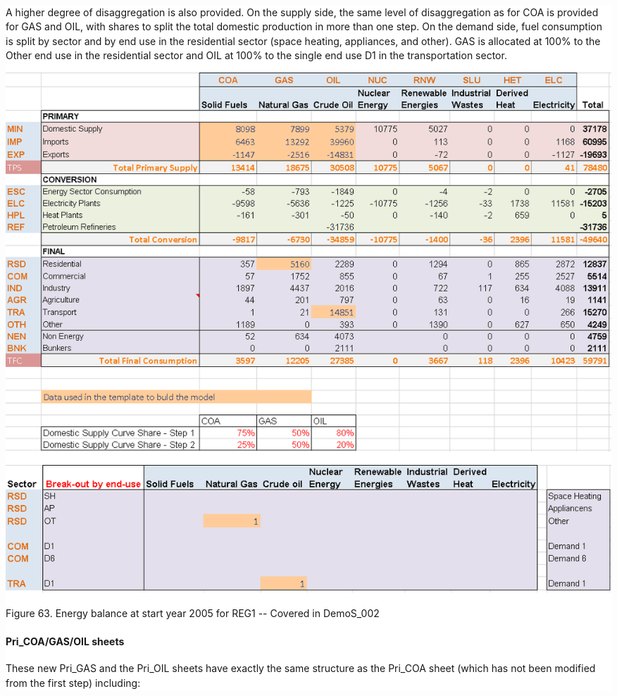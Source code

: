 A higher degree of disaggregation is also provided. On the supply side, the same level of disaggregation as for COA is provided for GAS and OIL, with shares to split the total domestic production in more than one step. On the demand side, fuel consumption is split by sector and by end use in the residential sector (space heating, appliances, and other). GAS is allocated at 100% to the Other end use in the residential sector and OIL at 100% to the single end use D1 in the transportation sector.

![](assets/image87.png)

![](assets/image88.png)

Figure 63. Energy balance at start year 2005 for REG1 -- Covered in DemoS_002

#### Pri_COA/GAS/OIL sheets

These new Pri_GAS and the Pri_OIL sheets have exactly the same structure as the Pri_COA sheet (which has not been modified from the first step) including:
